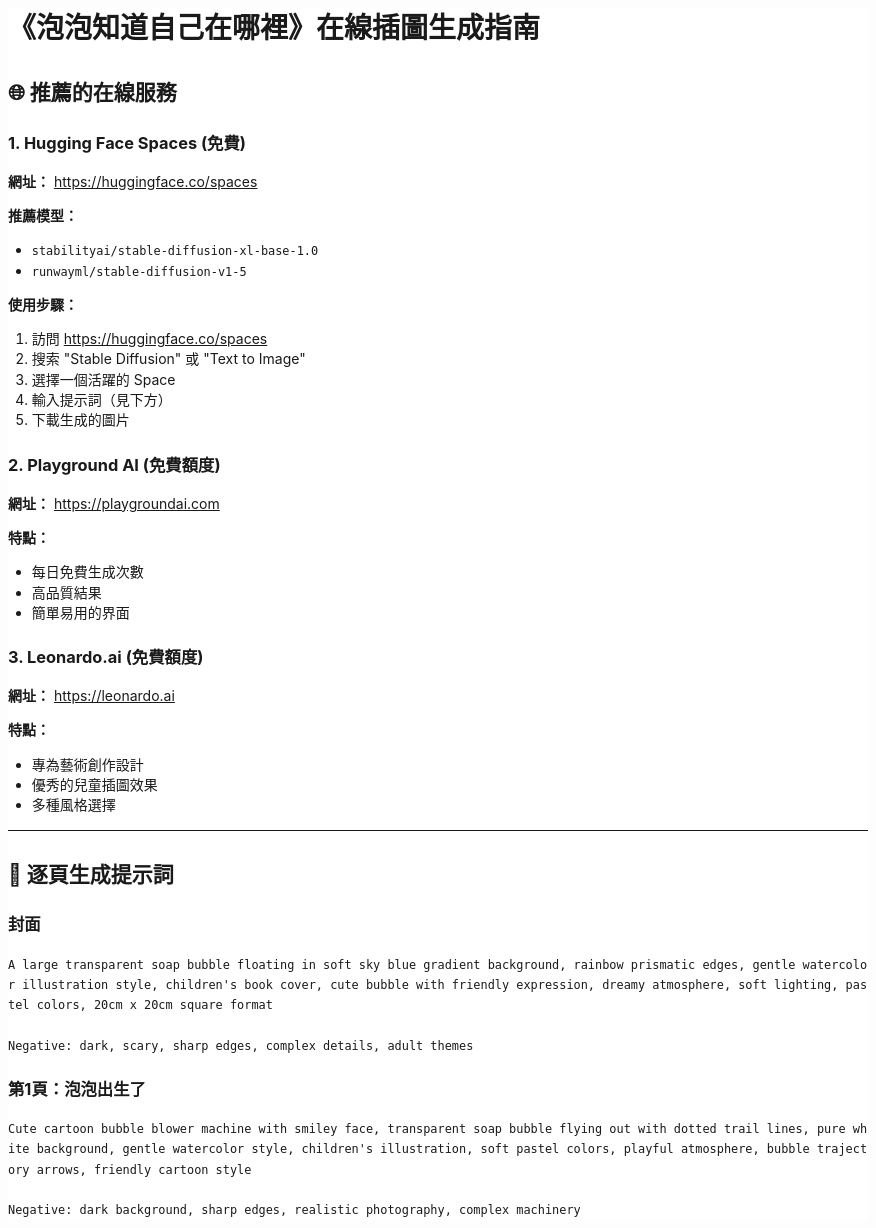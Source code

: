 # 《泡泡知道自己在哪裡》在線插圖生成指南

## 🌐 推薦的在線服務

### 1. Hugging Face Spaces (免費)
**網址：** https://huggingface.co/spaces

**推薦模型：**
- `stabilityai/stable-diffusion-xl-base-1.0`
- `runwayml/stable-diffusion-v1-5`

**使用步驟：**
1. 訪問 https://huggingface.co/spaces
2. 搜索 "Stable Diffusion" 或 "Text to Image"
3. 選擇一個活躍的 Space
4. 輸入提示詞（見下方）
5. 下載生成的圖片

### 2. Playground AI (免費額度)
**網址：** https://playgroundai.com

**特點：**
- 每日免費生成次數
- 高品質結果
- 簡單易用的界面

### 3. Leonardo.ai (免費額度)
**網址：** https://leonardo.ai

**特點：**
- 專為藝術創作設計
- 優秀的兒童插圖效果
- 多種風格選擇

---

## 🎨 逐頁生成提示詞

### 封面
```
A large transparent soap bubble floating in soft sky blue gradient background, rainbow prismatic edges, gentle watercolor illustration style, children's book cover, cute bubble with friendly expression, dreamy atmosphere, soft lighting, pastel colors, 20cm x 20cm square format

Negative: dark, scary, sharp edges, complex details, adult themes
```

### 第1頁：泡泡出生了
```
Cute cartoon bubble blower machine with smiley face, transparent soap bubble flying out with dotted trail lines, pure white background, gentle watercolor style, children's illustration, soft pastel colors, playful atmosphere, bubble trajectory arrows, friendly cartoon style

Negative: dark background, sharp edges, realistic photography, complex machinery
```
